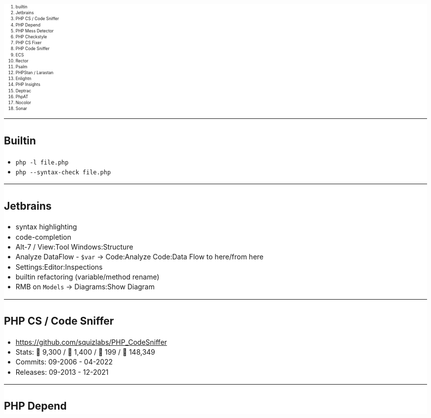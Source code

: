 <ol>
<li style="font-size: 60%;">builtin</li>
<li style="font-size: 60%;">Jetbrains</li>
<li style="font-size: 60%;">PHP CS / Code Sniffer</li>
<li style="font-size: 60%;">PHP Depend</li>
<li style="font-size: 60%;">PHP Mess Detector</li>
<li style="font-size: 60%;">PHP Checkstyle</li>
<li style="font-size: 60%;">PHP CS Fixer</li>
<li style="font-size: 60%;">PHP Code Sniffer</li>
<li style="font-size: 60%;">ECS</li>
<li style="font-size: 60%;">Rector</li>
<li style="font-size: 60%;">Psalm</li>
<li style="font-size: 60%;">PHPStan / Larastan</li>
<li style="font-size: 60%;">Enlightn</li>
<li style="font-size: 60%;">PHP Insights</li>
<li style="font-size: 60%;">Deptrac</li>
<li style="font-size: 60%;">PhpAT</li>
<li style="font-size: 60%;">Nocolor</li>
<li style="font-size: 60%;">Sonar</li>
</ol>

---

## Builtin

- `php -l file.php`
- `php --syntax-check file.php`

---

## Jetbrains

- syntax highlighting
- code-completion
- Alt-7 / View:Tool Windows:Structure
- Analyze DataFlow - `$var` → Code:Analyze Code:Data Flow to here/from here
- Settings:Editor:Inspections
- builtin refactoring (variable/method rename)
- RMB on `Models` → Diagrams:Show Diagram

---

## PHP CS / Code Sniffer

- https://github.com/squizlabs/PHP_CodeSniffer
- Stats: 🌟 9,300 / 🍴 1,400 / 🔭 199 / 👶 148,349
- Commits: 09-2006 - 04-2022
- Releases: 09-2013 - 12-2021

---

## PHP Depend
